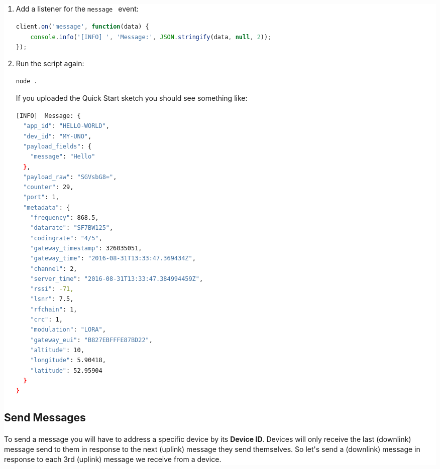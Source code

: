 1.  Add a listener for the `message ` event:

    ```js
	client.on('message', function(data) {
		console.info('[INFO] ', 'Message:', JSON.stringify(data, null, 2));
	});
    ```

2.  Run the script again:

    ```bash
    node .
    ```

    If you uploaded the Quick Start sketch you should see something like:

    ```bash
    [INFO]  Message: {
      "app_id": "HELLO-WORLD",
      "dev_id": "MY-UNO",
      "payload_fields": {
        "message": "Hello"
      },
      "payload_raw": "SGVsbG8=",
      "counter": 29,
      "port": 1,
      "metadata": {
        "frequency": 868.5,
        "datarate": "SF7BW125",
        "codingrate": "4/5",
        "gateway_timestamp": 326035051,
        "gateway_time": "2016-08-31T13:33:47.369434Z",
        "channel": 2,
        "server_time": "2016-08-31T13:33:47.384994459Z",
        "rssi": -71,
        "lsnr": 7.5,
        "rfchain": 1,
        "crc": 1,
        "modulation": "LORA",
        "gateway_eui": "B827EBFFFE87BD22",
        "altitude": 10,
        "longitude": 5.90418,
        "latitude": 52.95904
      }
    }
    ```

## Send Messages
To send a message you will have to address a specific device by its **Device ID**. Devices will only receive the last (downlink) message send to them in response to the next (uplink) message they send themselves. So let's send a (downlink) message in response to each 3rd (uplink) message we receive from a device.
